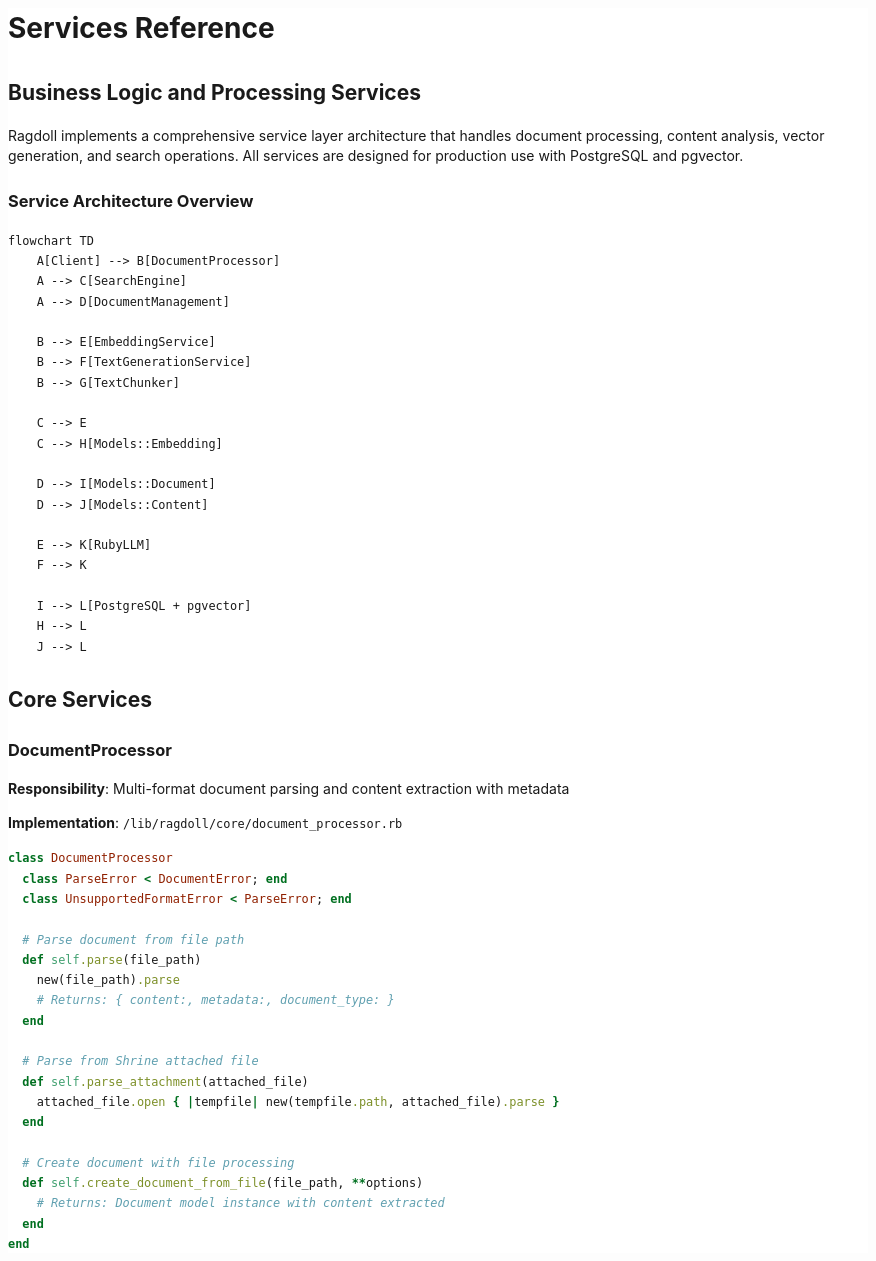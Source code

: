 # Services Reference

## Business Logic and Processing Services

Ragdoll implements a comprehensive service layer architecture that handles document processing, content analysis, vector generation, and search operations. All services are designed for production use with PostgreSQL and pgvector.

### Service Architecture Overview

```mermaid
flowchart TD
    A[Client] --> B[DocumentProcessor]
    A --> C[SearchEngine]
    A --> D[DocumentManagement]
    
    B --> E[EmbeddingService]
    B --> F[TextGenerationService]
    B --> G[TextChunker]
    
    C --> E
    C --> H[Models::Embedding]
    
    D --> I[Models::Document]
    D --> J[Models::Content]
    
    E --> K[RubyLLM]
    F --> K
    
    I --> L[PostgreSQL + pgvector]
    H --> L
    J --> L
```

## Core Services

### DocumentProcessor

**Responsibility**: Multi-format document parsing and content extraction with metadata

**Implementation**: `/lib/ragdoll/core/document_processor.rb`

```ruby
class DocumentProcessor
  class ParseError < DocumentError; end
  class UnsupportedFormatError < ParseError; end

  # Parse document from file path
  def self.parse(file_path)
    new(file_path).parse
    # Returns: { content:, metadata:, document_type: }
  end
  
  # Parse from Shrine attached file
  def self.parse_attachment(attached_file)
    attached_file.open { |tempfile| new(tempfile.path, attached_file).parse }
  end
  
  # Create document with file processing
  def self.create_document_from_file(file_path, **options)
    # Returns: Document model instance with content extracted
  end
end
```